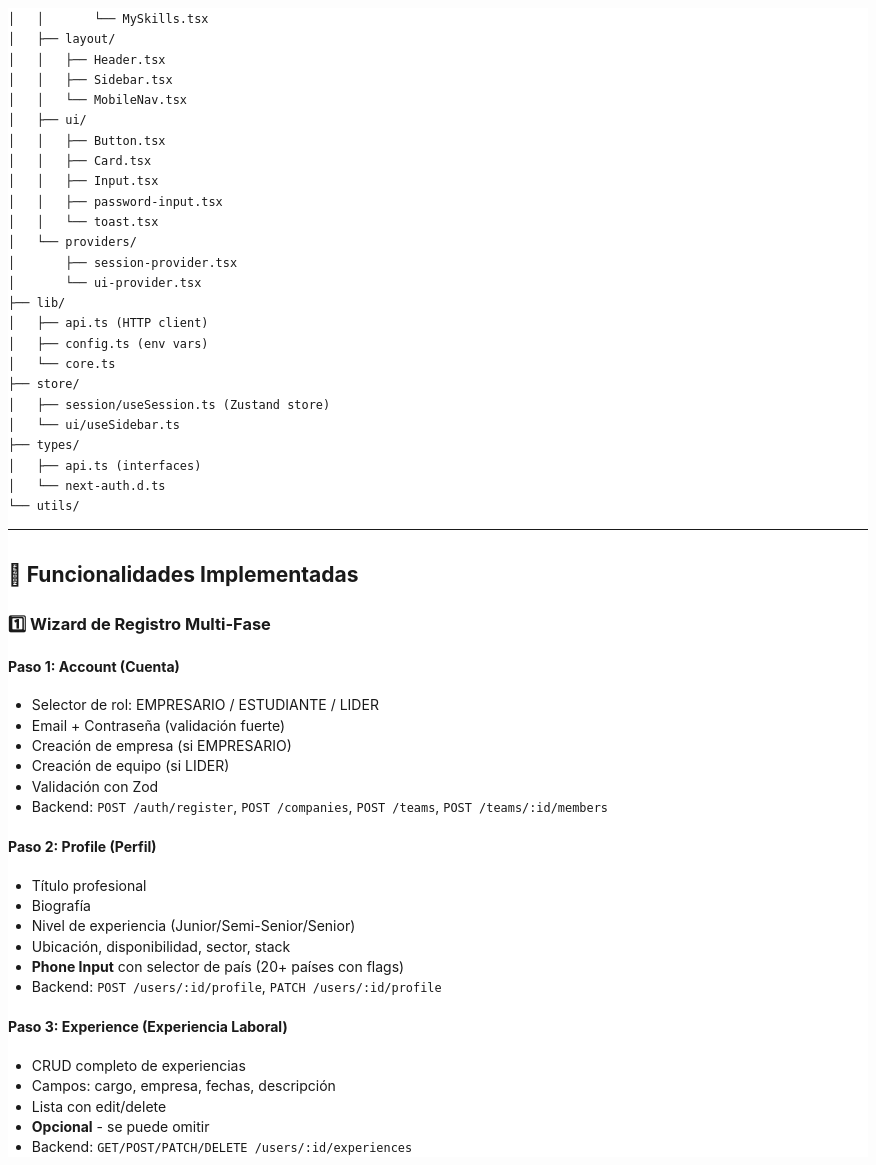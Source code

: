 ```
│   │       └── MySkills.tsx
│   ├── layout/
│   │   ├── Header.tsx
│   │   ├── Sidebar.tsx
│   │   └── MobileNav.tsx
│   ├── ui/
│   │   ├── Button.tsx
│   │   ├── Card.tsx
│   │   ├── Input.tsx
│   │   ├── password-input.tsx
│   │   └── toast.tsx
│   └── providers/
│       ├── session-provider.tsx
│       └── ui-provider.tsx
├── lib/
│   ├── api.ts (HTTP client)
│   ├── config.ts (env vars)
│   └── core.ts
├── store/
│   ├── session/useSession.ts (Zustand store)
│   └── ui/useSidebar.ts
├── types/
│   ├── api.ts (interfaces)
│   └── next-auth.d.ts
└── utils/
```

---

## 🎯 Funcionalidades Implementadas

### 1️⃣ Wizard de Registro Multi-Fase

#### **Paso 1: Account (Cuenta)**
- Selector de rol: EMPRESARIO / ESTUDIANTE / LIDER
- Email + Contraseña (validación fuerte)
- Creación de empresa (si EMPRESARIO)
- Creación de equipo (si LIDER)
- Validación con Zod
- Backend: `POST /auth/register`, `POST /companies`, `POST /teams`, `POST /teams/:id/members`

#### **Paso 2: Profile (Perfil)**
- Título profesional
- Biografía
- Nivel de experiencia (Junior/Semi-Senior/Senior)
- Ubicación, disponibilidad, sector, stack
- **Phone Input** con selector de país (20+ países con flags)
- Backend: `POST /users/:id/profile`, `PATCH /users/:id/profile`

#### **Paso 3: Experience (Experiencia Laboral)**
- CRUD completo de experiencias
- Campos: cargo, empresa, fechas, descripción
- Lista con edit/delete
- **Opcional** - se puede omitir
- Backend: `GET/POST/PATCH/DELETE /users/:id/experiences`
